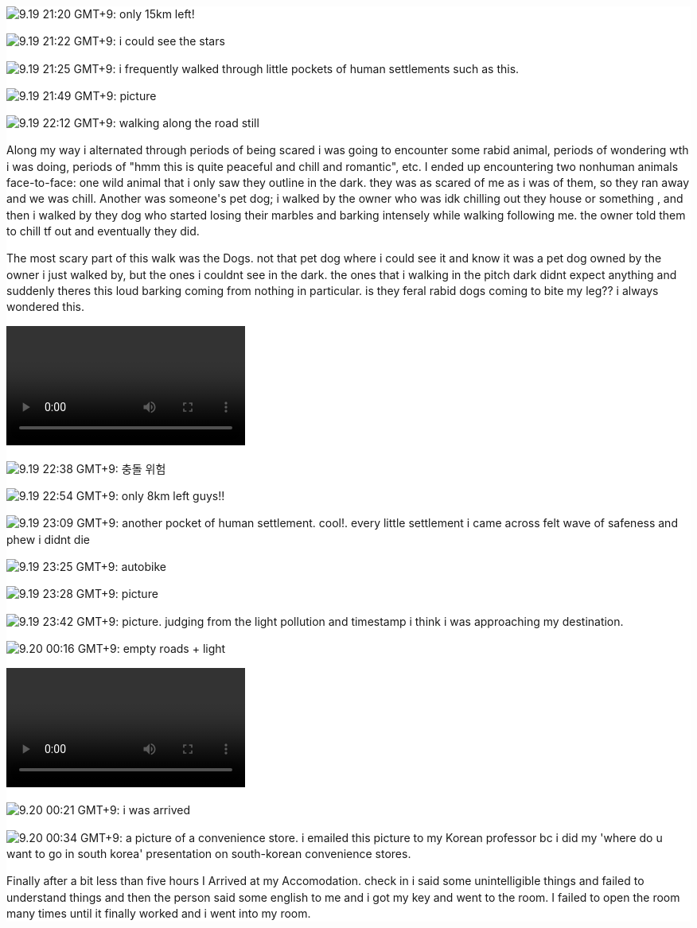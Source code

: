 ![9.19 21:20 GMT+9: only 15km left!](pics/20230919_212022.jpg)

![9.19 21:22 GMT+9: i could see the stars](pics/20230919_212238.jpg)

![9.19 21:25 GMT+9: i frequently walked through little pockets of human settlements such as this.](pics/20230919_212531.jpg)

![9.19 21:49 GMT+9: picture](pics/20230919_214909.jpg)

![9.19 22:12 GMT+9: walking along the road still](pics/20230919_221254.jpg)

Along my way i alternated through periods of being scared i was going to encounter some rabid animal, periods of wondering wth i was doing, periods of "hmm this is quite peaceful and chill and romantic", etc. I ended up encountering two nonhuman animals face-to-face: one wild animal that i only saw they outline in the dark. they was as scared of me as i was of them, so they ran away and we was chill. Another was someone's pet dog; i walked by the owner who was idk chilling out they house or something , and then i walked by they dog who started losing their marbles and barking intensely while walking following me. the owner told them to chill tf out and eventually they did.

The most scary part of this walk was the Dogs. not that pet dog where i could see it and know it was a pet dog owned by the owner i just walked by, but the ones i couldnt see in the dark. the ones that i walking in the pitch dark didnt expect anything and suddenly theres this loud barking coming from nothing in particular. is they feral rabid dogs coming to bite my leg?? i always wondered this.

![9.19 23:46 GMT+9: Here is a recording of probably the worst spook i had. i was walking (in the dark) by what looked to be an empty field and i suddenly hear multiple dogs barking wishing me to cease my existance or so. i literally saw no sign of human settlement and was genuinely scared that they might be feral and rabid and coming to get me.](pics/dogs.webm)

![9.19 22:38 GMT+9: 충돌 위험](pics/20230919_223756.jpg)

![9.19 22:54 GMT+9: only 8km left guys!!](pics/20230919_225448.jpg)

![9.19 23:09 GMT+9: another pocket of human settlement. cool!. every little settlement i came across felt wave of safeness and phew i didnt die](pics/20230919_230946.jpg)

![9.19 23:25 GMT+9: autobike](pics/20230919_232527.jpg)

![9.19 23:28 GMT+9: picture](pics/20230919_232847.jpg)

![9.19 23:42 GMT+9: picture. judging from the light pollution and timestamp i think i was approaching my destination.](pics/20230919_234235.jpg)

![9.20 00:16 GMT+9: empty roads + light](pics/20230920_001617.jpg)

![9.20 00:16 GMT+9: video of empty roads. there was some kind of sick cow noise or so??](pics/20230920_001636.webm)

![9.20 00:21 GMT+9: i was arrived](pics/20230920_002115.jpg)

![9.20 00:34 GMT+9: a picture of a convenience store. i emailed this picture to my Korean professor bc i did my 'where do u want to go in south korea' presentation on south-korean convenience stores.](pics/20230920_003444.jpg)

Finally after a bit less than five hours I Arrived at my Accomodation. check in i said some unintelligible things and failed to understand things and then the person said some english to me and i got my key and went to the room. I failed to open the room many times until it finally worked and i went into my room.
